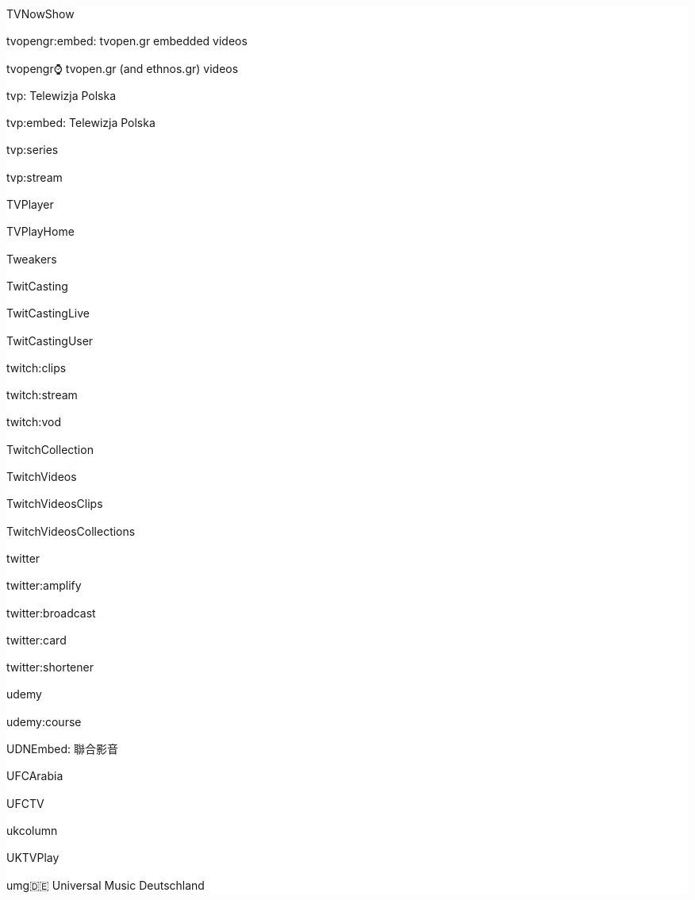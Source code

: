 TVNowShow

tvopengr:embed: tvopen.gr embedded videos

tvopengr:watch: tvopen.gr (and ethnos.gr) videos

tvp: Telewizja Polska

tvp:embed: Telewizja Polska

tvp:series

tvp:stream

TVPlayer


TVPlayHome

Tweakers

TwitCasting

TwitCastingLive

TwitCastingUser

twitch:clips

twitch:stream

twitch:vod

TwitchCollection

TwitchVideos

TwitchVideosClips

TwitchVideosCollections

twitter

twitter:amplify

twitter:broadcast

twitter:card

twitter:shortener

udemy

udemy:course

UDNEmbed: 聯合影音

UFCArabia

UFCTV

ukcolumn

UKTVPlay

umg:de: Universal Music Deutschland
